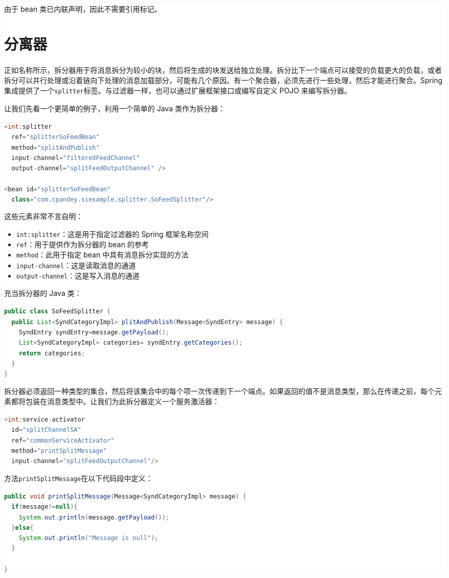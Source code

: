 由于 bean 类已内联声明，因此不需要引用标记。

# 分离器

正如名称所示，拆分器用于将消息拆分为较小的块，然后将生成的块发送给独立处理。拆分比下一个端点可以接受的负载更大的负载，或者拆分可以并行处理或沿着链向下处理的消息加载部分，可能有几个原因。有一个聚合器，必须先进行一些处理，然后才能进行聚合。Spring 集成提供了一个`splitter`标签。与过滤器一样，也可以通过扩展框架接口或编写自定义 POJO 来编写拆分器。

让我们先看一个更简单的例子，利用一个简单的 Java 类作为拆分器：

```java
<int:splitter
  ref="splitterSoFeedBean" 
  method="splitAndPublish" 
  input-channel="filteredFeedChannel" 
  output-channel="splitFeedOutputChannel" />

<bean id="splitterSoFeedBean" 
  class="com.cpandey.siexample.splitter.SoFeedSplitter"/>
```

这些元素非常不言自明：

*   `int:splitter`：这是用于指定过滤器的 Spring 框架名称空间
*   `ref`：用于提供作为拆分器的 bean 的参考
*   `method`：此用于指定 bean 中具有消息拆分实现的方法
*   `input-channel`：这是读取消息的通道
*   `output-channel`：这是写入消息的通道

充当拆分器的 Java 类：

```java
public class SoFeedSplitter {
  public List<SyndCategoryImpl> plitAndPublish(Message<SyndEntry> message) {
    SyndEntry syndEntry=message.getPayload();
    List<SyndCategoryImpl> categories= syndEntry.getCategories();
    return categories;
  }
}
```

拆分器必须返回一种类型的集合，然后将该集合中的每个项一次传递到下一个端点。如果返回的值不是消息类型，那么在传递之前，每个元素都将包装在消息类型中。让我们为此拆分器定义一个服务激活器：

```java
<int:service-activator 
  id="splitChannelSA"
  ref="commonServiceActivator"
  method="printSplitMessage"
  input-channel="splitFeedOutputChannel"/>
```

方法`printSplitMessage`在以下代码段中定义：

```java
public void printSplitMessage(Message<SyndCategoryImpl> message) {
  if(message!=null){
    System.out.println(message.getPayload());
  }else{
    System.out.println("Message is null");
  }

}
```
